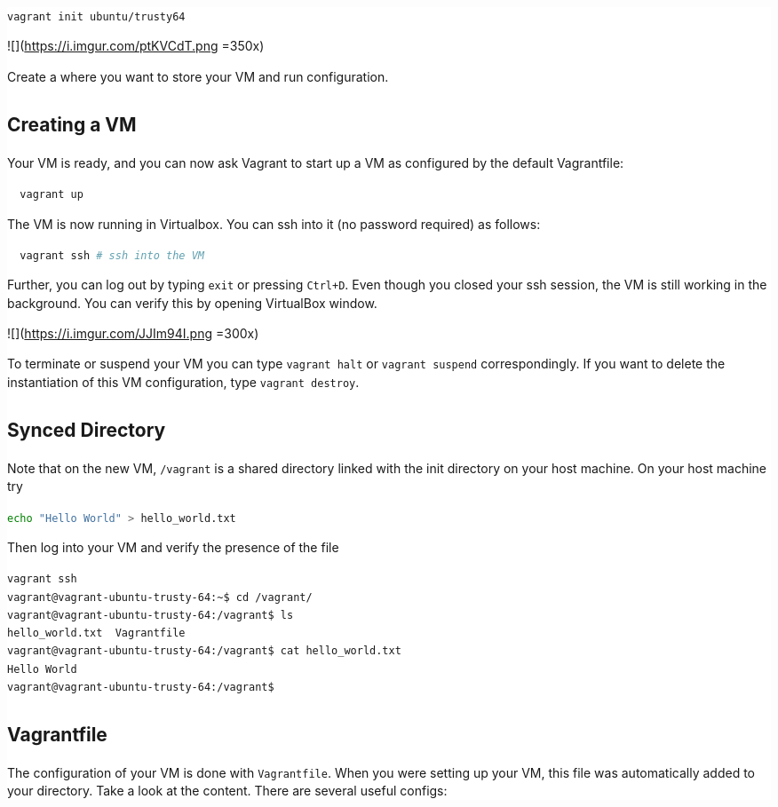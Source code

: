 ```bash
vagrant init ubuntu/trusty64
```

![](https://i.imgur.com/ptKVCdT.png =350x)


Create a where you want to store your VM and run configuration.

## Creating a VM 

Your VM is ready, and you can now ask Vagrant to start up a VM as configured by the default Vagrantfile:

```bash
  vagrant up 
```

The VM is now running in Virtualbox. You can ssh into it (no password required)
as follows: 

```bash
  vagrant ssh # ssh into the VM
```

Further, you can log out by typing `exit` or pressing `Ctrl+D`. Even though you closed your ssh session, the VM is still working in the background. You can verify this by opening VirtualBox window.

![](https://i.imgur.com/JJIm94I.png =300x)

To terminate or suspend your VM you can type `vagrant halt` or `vagrant suspend` correspondingly. If you want to delete the instantiation of this VM configuration, type `vagrant destroy`.

## Synced Directory

Note that on the new VM, `/vagrant` is a shared directory linked with
the init directory on your host machine. On your host machine try

```bash
echo "Hello World" > hello_world.txt
```

Then log into your VM and verify the presence of the file

```bash
vagrant ssh
vagrant@vagrant-ubuntu-trusty-64:~$ cd /vagrant/
vagrant@vagrant-ubuntu-trusty-64:/vagrant$ ls
hello_world.txt  Vagrantfile
vagrant@vagrant-ubuntu-trusty-64:/vagrant$ cat hello_world.txt 
Hello World
vagrant@vagrant-ubuntu-trusty-64:/vagrant$ 
```

## Vagrantfile

The configuration of your VM is done with `Vagrantfile`.  When you were setting up your VM, this file was automatically added to your directory. Take a look at the content. There are several useful configs:
